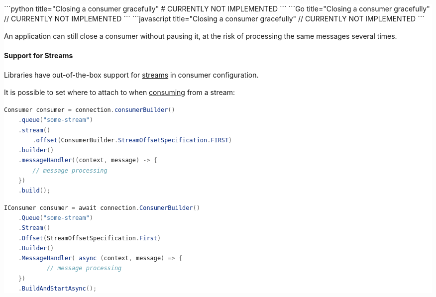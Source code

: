 </TabItem>

<TabItem value="python" label="Python">
```python title="Closing a consumer gracefully"
# CURRENTLY NOT IMPLEMENTED
```
</TabItem>

<TabItem value="Go" label="Go">
```Go title="Closing a consumer gracefully"
// CURRENTLY NOT IMPLEMENTED
```
</TabItem>

<TabItem value="javascript" label="JavaScript">
```javascript title="Closing a consumer gracefully"
// CURRENTLY NOT IMPLEMENTED
```
</TabItem>

</Tabs>

An application can still close a consumer without pausing it, at the risk of processing the same messages several times.

#### Support for Streams

Libraries have out-of-the-box support for [streams](/docs/streams) in consumer configuration.

It is possible to set where to attach to when [consuming](/docs/streams#consuming) from a stream:

<Tabs groupId="languages">
<TabItem value="java" label="Java">

```java title="Attaching to the beginning of a stream"
Consumer consumer = connection.consumerBuilder()
    .queue("some-stream")
    .stream()
        .offset(ConsumerBuilder.StreamOffsetSpecification.FIRST)
    .builder()
    .messageHandler((context, message) -> {
        // message processing
    })
    .build();
```

</TabItem>
<TabItem value="csharp" label="C#">

```csharp title="Attaching to the beginning of a stream"
IConsumer consumer = await connection.ConsumerBuilder()
    .Queue("some-stream")
    .Stream()
    .Offset(StreamOffsetSpecification.First)
    .Builder()
    .MessageHandler( async (context, message) => {
            // message processing
    })
    .BuildAndStartAsync();
```
